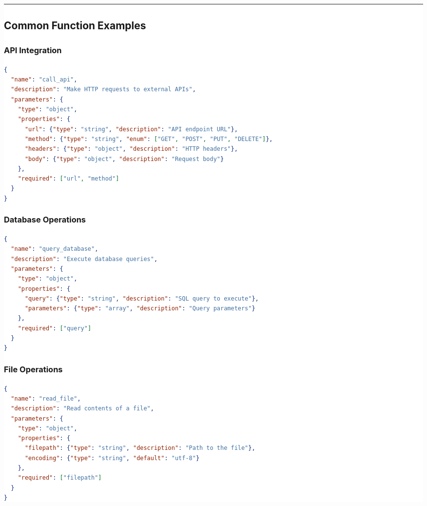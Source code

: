 ```json
```

---

## Common Function Examples

### API Integration

```json
{
  "name": "call_api",
  "description": "Make HTTP requests to external APIs",
  "parameters": {
    "type": "object",
    "properties": {
      "url": {"type": "string", "description": "API endpoint URL"},
      "method": {"type": "string", "enum": ["GET", "POST", "PUT", "DELETE"]},
      "headers": {"type": "object", "description": "HTTP headers"},
      "body": {"type": "object", "description": "Request body"}
    },
    "required": ["url", "method"]
  }
}
```

### Database Operations

```json
{
  "name": "query_database",
  "description": "Execute database queries",
  "parameters": {
    "type": "object",
    "properties": {
      "query": {"type": "string", "description": "SQL query to execute"},
      "parameters": {"type": "array", "description": "Query parameters"}
    },
    "required": ["query"]
  }
}
```

### File Operations

```json
{
  "name": "read_file",
  "description": "Read contents of a file",
  "parameters": {
    "type": "object",
    "properties": {
      "filepath": {"type": "string", "description": "Path to the file"},
      "encoding": {"type": "string", "default": "utf-8"}
    },
    "required": ["filepath"]
  }
}
```

